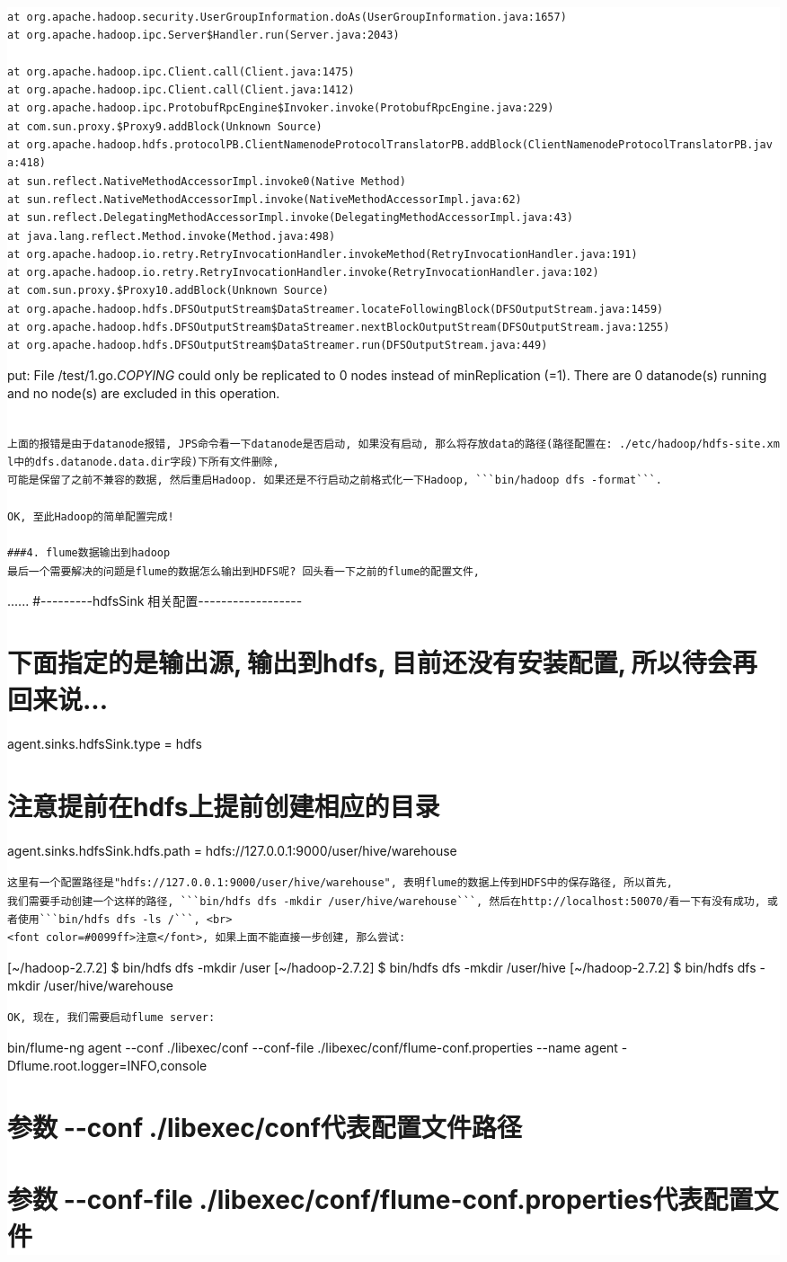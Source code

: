 	at org.apache.hadoop.security.UserGroupInformation.doAs(UserGroupInformation.java:1657)
	at org.apache.hadoop.ipc.Server$Handler.run(Server.java:2043)

	at org.apache.hadoop.ipc.Client.call(Client.java:1475)
	at org.apache.hadoop.ipc.Client.call(Client.java:1412)
	at org.apache.hadoop.ipc.ProtobufRpcEngine$Invoker.invoke(ProtobufRpcEngine.java:229)
	at com.sun.proxy.$Proxy9.addBlock(Unknown Source)
	at org.apache.hadoop.hdfs.protocolPB.ClientNamenodeProtocolTranslatorPB.addBlock(ClientNamenodeProtocolTranslatorPB.java:418)
	at sun.reflect.NativeMethodAccessorImpl.invoke0(Native Method)
	at sun.reflect.NativeMethodAccessorImpl.invoke(NativeMethodAccessorImpl.java:62)
	at sun.reflect.DelegatingMethodAccessorImpl.invoke(DelegatingMethodAccessorImpl.java:43)
	at java.lang.reflect.Method.invoke(Method.java:498)
	at org.apache.hadoop.io.retry.RetryInvocationHandler.invokeMethod(RetryInvocationHandler.java:191)
	at org.apache.hadoop.io.retry.RetryInvocationHandler.invoke(RetryInvocationHandler.java:102)
	at com.sun.proxy.$Proxy10.addBlock(Unknown Source)
	at org.apache.hadoop.hdfs.DFSOutputStream$DataStreamer.locateFollowingBlock(DFSOutputStream.java:1459)
	at org.apache.hadoop.hdfs.DFSOutputStream$DataStreamer.nextBlockOutputStream(DFSOutputStream.java:1255)
	at org.apache.hadoop.hdfs.DFSOutputStream$DataStreamer.run(DFSOutputStream.java:449)
put: File /test/1.go._COPYING_ could only be replicated to 0 nodes instead of minReplication (=1).  There are 0 datanode(s) running and no node(s) are excluded in this operation.
```

上面的报错是由于datanode报错, JPS命令看一下datanode是否启动, 如果没有启动, 那么将存放data的路径(路径配置在: ./etc/hadoop/hdfs-site.xml中的dfs.datanode.data.dir字段)下所有文件删除,
可能是保留了之前不兼容的数据, 然后重启Hadoop. 如果还是不行启动之前格式化一下Hadoop, ```bin/hadoop dfs -format```.

OK, 至此Hadoop的简单配置完成!

###4. flume数据输出到hadoop
最后一个需要解决的问题是flume的数据怎么输出到HDFS呢? 回头看一下之前的flume的配置文件,

```
......
#---------hdfsSink 相关配置------------------
# 下面指定的是输出源, 输出到hdfs, 目前还没有安装配置, 所以待会再回来说...
agent.sinks.hdfsSink.type = hdfs
# 注意提前在hdfs上提前创建相应的目录
agent.sinks.hdfsSink.hdfs.path = hdfs://127.0.0.1:9000/user/hive/warehouse
```
这里有一个配置路径是"hdfs://127.0.0.1:9000/user/hive/warehouse", 表明flume的数据上传到HDFS中的保存路径, 所以首先,
我们需要手动创建一个这样的路径, ```bin/hdfs dfs -mkdir /user/hive/warehouse```, 然后在http://localhost:50070/看一下有没有成功, 或者使用```bin/hdfs dfs -ls /```, <br>
<font color=#0099ff>注意</font>, 如果上面不能直接一步创建, 那么尝试:

```
[~/hadoop-2.7.2] $ bin/hdfs dfs -mkdir /user
[~/hadoop-2.7.2] $ bin/hdfs dfs -mkdir /user/hive
[~/hadoop-2.7.2] $ bin/hdfs dfs -mkdir /user/hive/warehouse
```
OK, 现在, 我们需要启动flume server:

```
bin/flume-ng agent --conf ./libexec/conf --conf-file ./libexec/conf/flume-conf.properties --name agent -Dflume.root.logger=INFO,console
# 参数 --conf ./libexec/conf代表配置文件路径
# 参数 --conf-file ./libexec/conf/flume-conf.properties代表配置文件